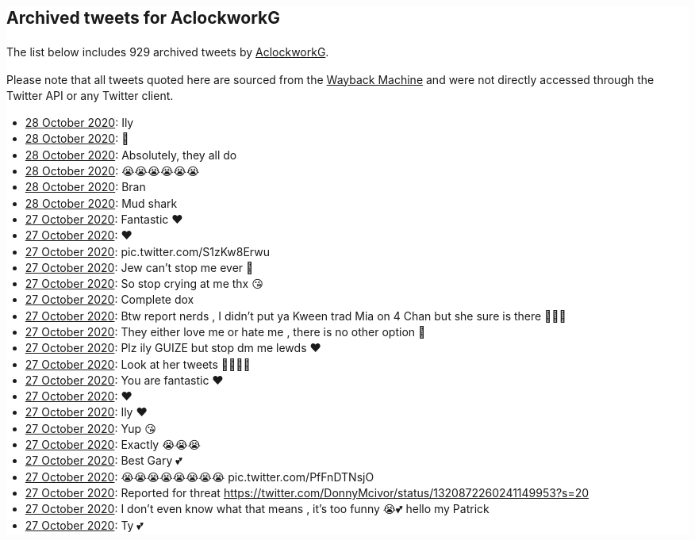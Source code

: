 ## Archived tweets for AclockworkG

The list below includes 929 archived tweets by
[AclockworkG](https://twitter.com/AclockworkG).

Please note that all tweets quoted here are sourced from the
[Wayback Machine](https://web.archive.org) and were not directly accessed through the Twitter API or
any Twitter client.

* [28 October 2020](https://web.archive.org/web/20201028031855/https://twitter.com/AclockworkG/status/1321290243589419011): Ily 
* [28 October 2020](https://web.archive.org/web/20201028031803/https://twitter.com/AclockworkG/status/1321290015356440580): 💯 
* [28 October 2020](https://web.archive.org/web/20201028030311/https://twitter.com/AclockworkG/status/1321286272061739014): Absolutely, they all do 
* [28 October 2020](https://web.archive.org/web/20201028025446/https://twitter.com/AclockworkG/status/1321284144509472769): 😭😭😭😭😭😭 
* [28 October 2020](https://web.archive.org/web/20201028024530/https://twitter.com/AclockworkG/status/1321281779026767874): Bran 
* [28 October 2020](https://web.archive.org/web/20201028000306/https://twitter.com/AclockworkG/status/1321240962522296321): Mud shark 
* [27 October 2020](https://web.archive.org/web/20201027235859/https://twitter.com/AclockworkG/status/1321239918522339328): Fantastic ❤️ 
* [27 October 2020](https://web.archive.org/web/20201027232356/https://twitter.com/AclockworkG/status/1321231052615143425): ❤️ 
* [27 October 2020](https://web.archive.org/web/20201027230126/https://twitter.com/AclockworkG/status/1321225455886848002): pic.twitter.com/S1zKw8Erwu 
* [27 October 2020](https://web.archive.org/web/20201027225715/https://twitter.com/AclockworkG/status/1321224381272641537): Jew can’t stop me ever 💯 
* [27 October 2020](https://web.archive.org/web/20201027223025/https://twitter.com/AclockworkG/status/1321217612295086081): So stop crying at me thx 😘 
* [27 October 2020](https://web.archive.org/web/20201027222331/https://twitter.com/AclockworkG/status/1321215859394838530): Complete dox 
* [27 October 2020](https://web.archive.org/web/20201027222130/https://twitter.com/AclockworkG/status/1321215422746763265): Btw report nerds , I didn’t put ya Kween trad Mia on 4 Chan but she sure is there 👀👀😭 
* [27 October 2020](https://web.archive.org/web/20201027220919/https://twitter.com/AclockworkG/status/1321212289974964234): They either love me or hate me , there is no other option 💯 
* [27 October 2020](https://web.archive.org/web/20201027220233/https://twitter.com/AclockworkG/status/1321210628053389324): Plz ily GUIZE but stop dm me lewds ❤️ 
* [27 October 2020](https://web.archive.org/web/20201027214818/https://twitter.com/AclockworkG/status/1321207010751295491): Look at her tweets 👀👀👀💕 
* [27 October 2020](https://web.archive.org/web/20201027214727/https://twitter.com/AclockworkG/status/1321206822938791937): You are fantastic ❤️ 
* [27 October 2020](https://web.archive.org/web/20201027213941/https://twitter.com/AclockworkG/status/1321204891314987010): ❤️ 
* [27 October 2020](https://web.archive.org/web/20201027213753/https://twitter.com/AclockworkG/status/1321204426347085824): Ily ❤️ 
* [27 October 2020](https://web.archive.org/web/20201027213459/https://twitter.com/AclockworkG/status/1321203684521463810): Yup 😘 
* [27 October 2020](https://web.archive.org/web/20201027213433/https://twitter.com/AclockworkG/status/1321203590426468354): Exactly 😭😭😭 
* [27 October 2020](https://web.archive.org/web/20201027213347/https://twitter.com/AclockworkG/status/1321203390081282048): Best Gary 💕 
* [27 October 2020](https://web.archive.org/web/20201027213210/https://twitter.com/AclockworkG/status/1321202996655624201): 😭😭😭😭😭😭😭😭 pic.twitter.com/PfFnDTNsjO 
* [27 October 2020](https://web.archive.org/web/20201027200326/https://twitter.com/AclockworkG/status/1321180620521938944): Reported for threat https://twitter.com/DonnyMcivor/status/1320872260241149953?s=20 
* [27 October 2020](https://web.archive.org/web/20201027195705/https://twitter.com/AclockworkG/status/1321178760025178112): I don’t even know what that means , it’s too funny 😭💕 hello my Patrick 
* [27 October 2020](https://web.archive.org/web/20201027185522/https://twitter.com/AclockworkG/status/1321163543392169989): Ty 💕 